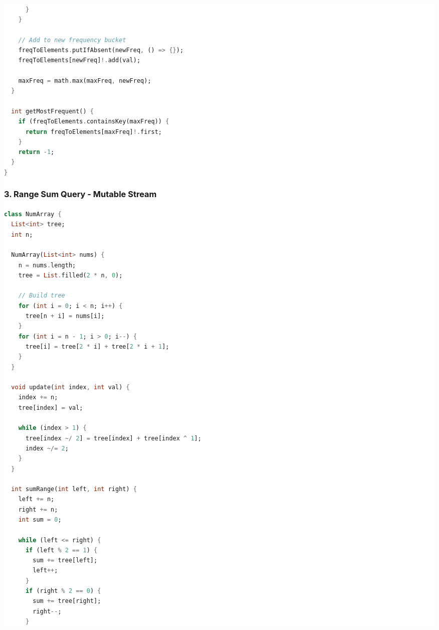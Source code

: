 ```dart
      }
    }
    
    // Add to new frequency bucket
    freqToElements.putIfAbsent(newFreq, () => {});
    freqToElements[newFreq]!.add(val);
    
    maxFreq = math.max(maxFreq, newFreq);
  }
  
  int getMostFrequent() {
    if (freqToElements.containsKey(maxFreq)) {
      return freqToElements[maxFreq]!.first;
    }
    return -1;
  }
}
```

### 3. **Range Sum Query - Mutable Stream**

```dart
class NumArray {
  List<int> tree;
  int n;
  
  NumArray(List<int> nums) {
    n = nums.length;
    tree = List.filled(2 * n, 0);
    
    // Build tree
    for (int i = 0; i < n; i++) {
      tree[n + i] = nums[i];
    }
    for (int i = n - 1; i > 0; i--) {
      tree[i] = tree[2 * i] + tree[2 * i + 1];
    }
  }
  
  void update(int index, int val) {
    index += n;
    tree[index] = val;
    
    while (index > 1) {
      tree[index ~/ 2] = tree[index] + tree[index ^ 1];
      index ~/= 2;
    }
  }
  
  int sumRange(int left, int right) {
    left += n;
    right += n;
    int sum = 0;
    
    while (left <= right) {
      if (left % 2 == 1) {
        sum += tree[left];
        left++;
      }
      if (right % 2 == 0) {
        sum += tree[right];
        right--;
      }
```